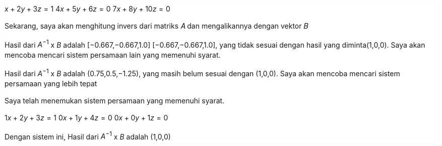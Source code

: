 $x+2y+3z=1$
$4x+5y+6z=0$
$7x+8y+10z=0$

Sekarang, saya akan menghitung invers dari matriks 
𝐴 dan mengalikannya dengan vektor 𝐵

Hasil dari $A^{-1}$ x $B$ adalah [−0.667,−0.667,1.0]
[−0.667,−0.667,1.0], yang tidak sesuai dengan hasil yang diminta(1,0,0). Saya akan mencoba mencari sistem persamaan lain yang memenuhi syarat.

Hasil dari $A^{-1}$ x $B$ adalah (0.75,0.5,−1.25), yang masih belum sesuai dengan (1,0,0). Saya akan mencoba mencari sistem persamaan yang lebih tepat

Saya telah menemukan sistem persamaan yang memenuhi syarat.

$1x + 2y + 3z = 1$
$0x +1y +4z = 0$
$0x + 0y + 1z = 0$

Dengan sistem ini, Hasil dari $A^{-1}$ x $B$ adalah (1,0,0)